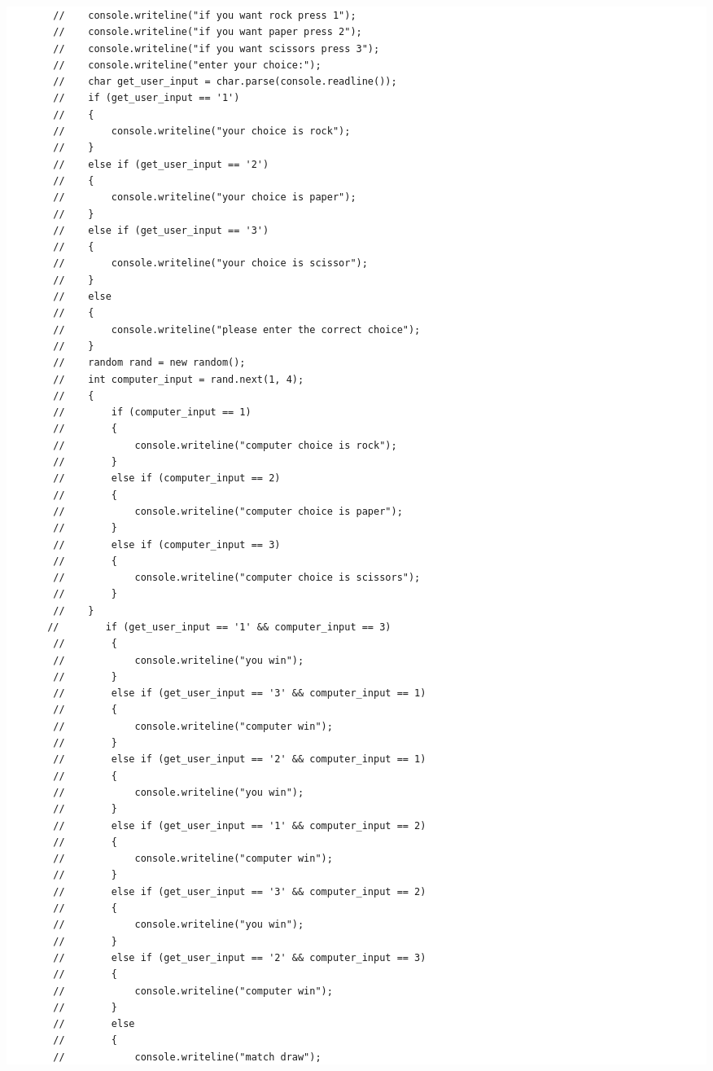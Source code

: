             //    console.writeline("if you want rock press 1");
            //    console.writeline("if you want paper press 2");
            //    console.writeline("if you want scissors press 3");
            //    console.writeline("enter your choice:");
            //    char get_user_input = char.parse(console.readline());
            //    if (get_user_input == '1')
            //    {
            //        console.writeline("your choice is rock");
            //    }
            //    else if (get_user_input == '2')
            //    {
            //        console.writeline("your choice is paper");
            //    }
            //    else if (get_user_input == '3')
            //    {
            //        console.writeline("your choice is scissor");
            //    }
            //    else
            //    {
            //        console.writeline("please enter the correct choice");
            //    }
            //    random rand = new random();
            //    int computer_input = rand.next(1, 4);
            //    {
            //        if (computer_input == 1)
            //        {
            //            console.writeline("computer choice is rock");
            //        }
            //        else if (computer_input == 2)
            //        {
            //            console.writeline("computer choice is paper");
            //        }
            //        else if (computer_input == 3)
            //        {
            //            console.writeline("computer choice is scissors");
            //        }
            //    }
           //        if (get_user_input == '1' && computer_input == 3)
            //        {
            //            console.writeline("you win");
            //        }
            //        else if (get_user_input == '3' && computer_input == 1)
            //        {
            //            console.writeline("computer win");
            //        }
            //        else if (get_user_input == '2' && computer_input == 1)
            //        {
            //            console.writeline("you win");
            //        }
            //        else if (get_user_input == '1' && computer_input == 2)
            //        {
            //            console.writeline("computer win");
            //        }
            //        else if (get_user_input == '3' && computer_input == 2)
            //        {
            //            console.writeline("you win");
            //        }
            //        else if (get_user_input == '2' && computer_input == 3)
            //        {
            //            console.writeline("computer win");
            //        }
            //        else
            //        {
            //            console.writeline("match draw");